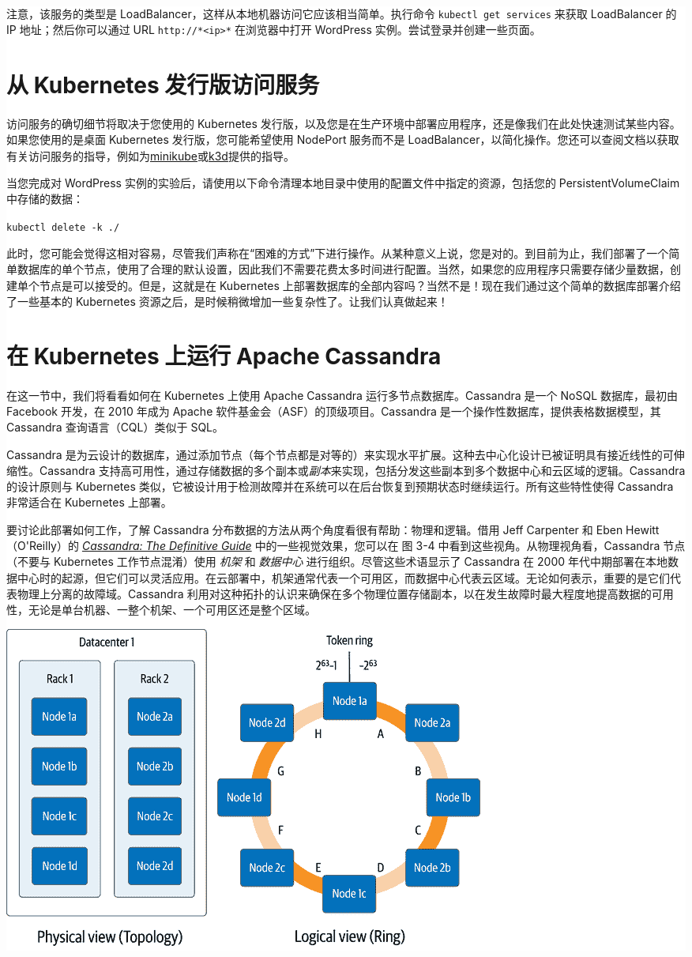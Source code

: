 注意，该服务的类型是 LoadBalancer，这样从本地机器访问它应该相当简单。执行命令 `kubectl get services` 来获取 LoadBalancer 的 IP 地址；然后你可以通过 URL `http://*<ip>*` 在浏览器中打开 WordPress 实例。尝试登录并创建一些页面。

# 从 Kubernetes 发行版访问服务

访问服务的确切细节将取决于您使用的 Kubernetes 发行版，以及您是在生产环境中部署应用程序，还是像我们在此处快速测试某些内容。如果您使用的是桌面 Kubernetes 发行版，您可能希望使用 NodePort 服务而不是 LoadBalancer，以简化操作。您还可以查阅文档以获取有关访问服务的指导，例如为[minikube](https://oreil.ly/euQLB)或[k3d](https://k3d.io)提供的指导。

当您完成对 WordPress 实例的实验后，请使用以下命令清理本地目录中使用的配置文件中指定的资源，包括您的 PersistentVolumeClaim 中存储的数据：

```
kubectl delete -k ./
```

此时，您可能会觉得这相对容易，尽管我们声称在“困难的方式”下进行操作。从某种意义上说，您是对的。到目前为止，我们部署了一个简单数据库的单个节点，使用了合理的默认设置，因此我们不需要花费太多时间进行配置。当然，如果您的应用程序只需要存储少量数据，创建单个节点是可以接受的。但是，这就是在 Kubernetes 上部署数据库的全部内容吗？当然不是！现在我们通过这个简单的数据库部署介绍了一些基本的 Kubernetes 资源之后，是时候稍微增加一些复杂性了。让我们认真做起来！

# 在 Kubernetes 上运行 Apache Cassandra

在这一节中，我们将看看如何在 Kubernetes 上使用 Apache Cassandra 运行多节点数据库。Cassandra 是一个 NoSQL 数据库，最初由 Facebook 开发，在 2010 年成为 Apache 软件基金会（ASF）的顶级项目。Cassandra 是一个操作性数据库，提供表格数据模型，其 Cassandra 查询语言（CQL）类似于 SQL。

Cassandra 是为云设计的数据库，通过添加节点（每个节点都是对等的）来实现水平扩展。这种去中心化设计已被证明具有接近线性的可伸缩性。Cassandra 支持高可用性，通过存储数据的多个副本或*副本*来实现，包括分发这些副本到多个数据中心和云区域的逻辑。Cassandra 的设计原则与 Kubernetes 类似，它被设计用于检测故障并在系统可以在后台恢复到预期状态时继续运行。所有这些特性使得 Cassandra 非常适合在 Kubernetes 上部署。

要讨论此部署如何工作，了解 Cassandra 分布数据的方法从两个角度看很有帮助：物理和逻辑。借用 Jeff Carpenter 和 Eben Hewitt（O'Reilly）的 [*Cassandra: The Definitive Guide*](https://learning.oreilly.com/library/view/cassandra-the-definitive/9781492097136) 中的一些视觉效果，您可以在 图 3-4 中看到这些视角。从物理视角看，Cassandra 节点（不要与 Kubernetes 工作节点混淆）使用 *机架* 和 *数据中心* 进行组织。尽管这些术语显示了 Cassandra 在 2000 年代中期部署在本地数据中心时的起源，但它们可以灵活应用。在云部署中，机架通常代表一个可用区，而数据中心代表云区域。无论如何表示，重要的是它们代表物理上分离的故障域。Cassandra 利用对这种拓扑的认识来确保在多个物理位置存储副本，以在发生故障时最大程度地提高数据的可用性，无论是单台机器、一整个机架、一个可用区还是整个区域。

![Cassandra 分布式架构的物理和逻辑视图](img/mcdk_0304.png)
